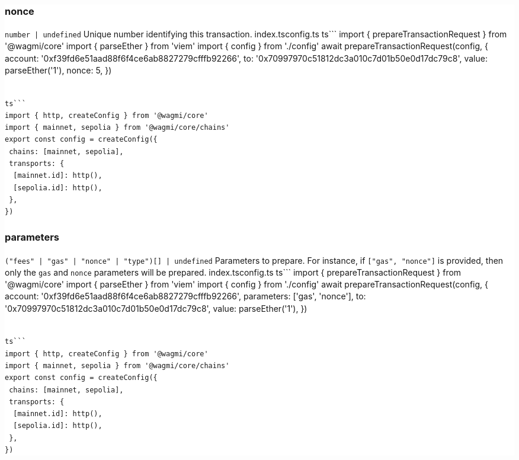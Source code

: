 ### nonce ​
`number | undefined`
Unique number identifying this transaction.
index.tsconfig.ts
ts```
import { prepareTransactionRequest } from '@wagmi/core'
import { parseEther } from 'viem'
import { config } from './config'
await prepareTransactionRequest(config, {
 account: '0xf39fd6e51aad88f6f4ce6ab8827279cfffb92266',
 to: '0x70997970c51812dc3a010c7d01b50e0d17dc79c8',
 value: parseEther('1'),
 nonce: 5, 
})
```

ts```
import { http, createConfig } from '@wagmi/core'
import { mainnet, sepolia } from '@wagmi/core/chains'
export const config = createConfig({
 chains: [mainnet, sepolia],
 transports: {
  [mainnet.id]: http(),
  [sepolia.id]: http(),
 },
})
```

### parameters ​
`("fees" | "gas" | "nonce" | "type")[] | undefined`
Parameters to prepare.
For instance, if `["gas", "nonce"]` is provided, then only the `gas` and `nonce` parameters will be prepared.
index.tsconfig.ts
ts```
import { prepareTransactionRequest } from '@wagmi/core'
import { parseEther } from 'viem'
import { config } from './config'
await prepareTransactionRequest(config, {
 account: '0xf39fd6e51aad88f6f4ce6ab8827279cfffb92266',
 parameters: ['gas', 'nonce'], 
 to: '0x70997970c51812dc3a010c7d01b50e0d17dc79c8',
 value: parseEther('1'),
})
```

ts```
import { http, createConfig } from '@wagmi/core'
import { mainnet, sepolia } from '@wagmi/core/chains'
export const config = createConfig({
 chains: [mainnet, sepolia],
 transports: {
  [mainnet.id]: http(),
  [sepolia.id]: http(),
 },
})
```
